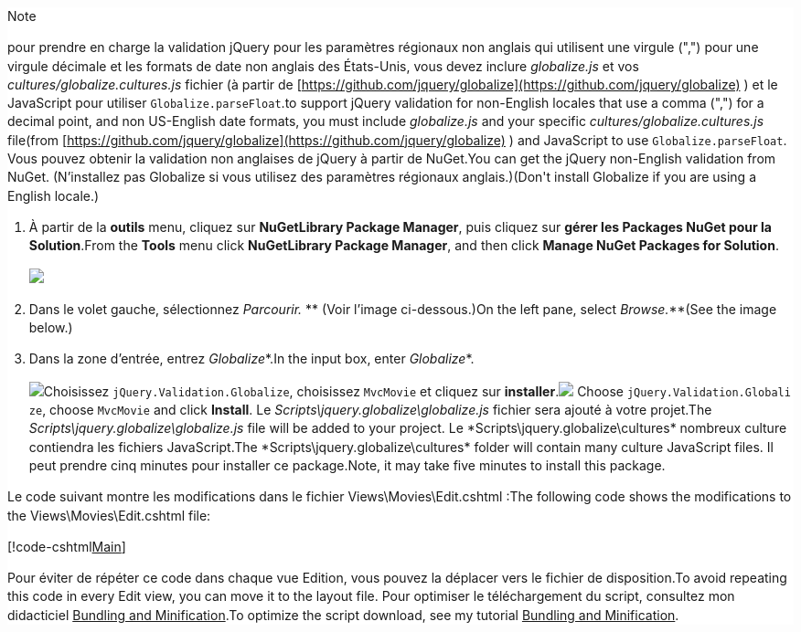 
> [!NOTE]
> <span data-ttu-id="0cf6b-182">pour prendre en charge la validation jQuery pour les paramètres régionaux non anglais qui utilisent une virgule (&quot;,&quot;) pour une virgule décimale et les formats de date non anglais des États-Unis, vous devez inclure *globalize.js* et vos  *cultures/globalize.cultures.js* fichier (à partir de [https://github.com/jquery/globalize](https://github.com/jquery/globalize) ) et le JavaScript pour utiliser `Globalize.parseFloat`.</span><span class="sxs-lookup"><span data-stu-id="0cf6b-182">to support jQuery validation for non-English locales that use a comma (&quot;,&quot;) for a decimal point, and non US-English date formats, you must include *globalize.js* and your specific *cultures/globalize.cultures.js* file(from [https://github.com/jquery/globalize](https://github.com/jquery/globalize) ) and JavaScript to use `Globalize.parseFloat`.</span></span> <span data-ttu-id="0cf6b-183">Vous pouvez obtenir la validation non anglaises de jQuery à partir de NuGet.</span><span class="sxs-lookup"><span data-stu-id="0cf6b-183">You can get the jQuery non-English validation from NuGet.</span></span> <span data-ttu-id="0cf6b-184">(N’installez pas Globalize si vous utilisez des paramètres régionaux anglais.)</span><span class="sxs-lookup"><span data-stu-id="0cf6b-184">(Don't install Globalize if you are using a English locale.)</span></span>


1. <span data-ttu-id="0cf6b-185">À partir de la **outils** menu, cliquez sur **NuGetLibrary Package Manager**, puis cliquez sur **gérer les Packages NuGet pour la Solution**.</span><span class="sxs-lookup"><span data-stu-id="0cf6b-185">From the **Tools** menu click **NuGetLibrary Package Manager**, and then click **Manage NuGet Packages for Solution**.</span></span>  
  
    ![](examining-the-edit-methods-and-edit-view/_static/image5.png)
2. <span data-ttu-id="0cf6b-186">Dans le volet gauche, sélectionnez  **Parcourir*.* ** (Voir l’image ci-dessous.)</span><span class="sxs-lookup"><span data-stu-id="0cf6b-186">On the left pane, select **Browse*.***(See the image below.)</span></span>
3. <span data-ttu-id="0cf6b-187">Dans la zone d’entrée, entrez *Globalize**.</span><span class="sxs-lookup"><span data-stu-id="0cf6b-187">In the input box, enter *Globalize**.</span></span>  
  
    <span data-ttu-id="0cf6b-188">![](examining-the-edit-methods-and-edit-view/_static/image6.png)Choisissez `jQuery.Validation.Globalize`, choisissez `MvcMovie` et cliquez sur **installer**.</span><span class="sxs-lookup"><span data-stu-id="0cf6b-188">![](examining-the-edit-methods-and-edit-view/_static/image6.png) Choose `jQuery.Validation.Globalize`, choose `MvcMovie` and click **Install**.</span></span> <span data-ttu-id="0cf6b-189">Le *Scripts\jquery.globalize\globalize.js* fichier sera ajouté à votre projet.</span><span class="sxs-lookup"><span data-stu-id="0cf6b-189">The *Scripts\jquery.globalize\globalize.js* file will be added to your project.</span></span> <span data-ttu-id="0cf6b-190">Le *Scripts\jquery.globalize\cultures\* nombreux culture contiendra les fichiers JavaScript.</span><span class="sxs-lookup"><span data-stu-id="0cf6b-190">The *Scripts\jquery.globalize\cultures\* folder will contain many culture JavaScript files.</span></span> <span data-ttu-id="0cf6b-191">Il peut prendre cinq minutes pour installer ce package.</span><span class="sxs-lookup"><span data-stu-id="0cf6b-191">Note, it may take five minutes to install this package.</span></span>

 <span data-ttu-id="0cf6b-192">Le code suivant montre les modifications dans le fichier Views\Movies\Edit.cshtml :</span><span class="sxs-lookup"><span data-stu-id="0cf6b-192">The following code shows the modifications to the Views\Movies\Edit.cshtml file:</span></span> 

[!code-cshtml[Main](examining-the-edit-methods-and-edit-view/samples/sample10.cshtml)]

<span data-ttu-id="0cf6b-193">Pour éviter de répéter ce code dans chaque vue Edition, vous pouvez la déplacer vers le fichier de disposition.</span><span class="sxs-lookup"><span data-stu-id="0cf6b-193">To avoid repeating this code in every Edit view, you can move it to the layout file.</span></span> <span data-ttu-id="0cf6b-194">Pour optimiser le téléchargement du script, consultez mon didacticiel [Bundling and Minification](../../performance/bundling-and-minification.md).</span><span class="sxs-lookup"><span data-stu-id="0cf6b-194">To optimize the script download, see my tutorial [Bundling and Minification](../../performance/bundling-and-minification.md).</span></span>
